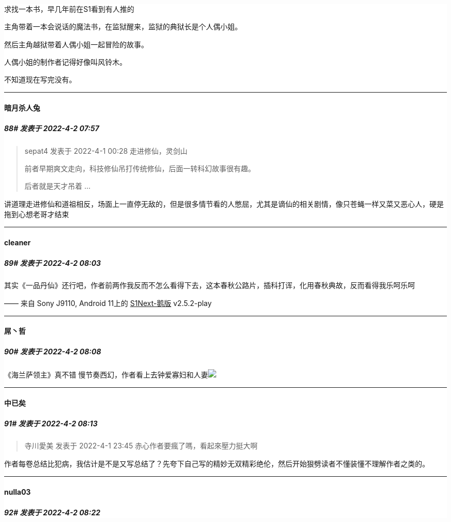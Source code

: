 求找一本书，早几年前在S1看到有人推的

主角带着一本会说话的魔法书，在监狱醒来，监狱的典狱长是个人偶小姐。

然后主角越狱带着人偶小姐一起冒险的故事。

人偶小姐的制作者记得好像叫风铃木。

不知道现在写完没有。



*****

####  暗月杀人兔  
##### 88#       发表于 2022-4-2 07:57

<blockquote>sepat4 发表于 2022-4-1 00:28
走进修仙，灵剑山

前者早期爽文走向，科技修仙吊打传统修仙，后面一转科幻故事很有趣。

后者就是天才吊着 ...</blockquote>
讲道理走进修仙和道祖相反，场面上一直停无敌的，但是很多情节看的人憋屈，尤其是谪仙的相关剧情，像只苍蝇一样又菜又恶心人，硬是拖到心想老哥才结束



*****

####  cleaner  
##### 89#       发表于 2022-4-2 08:03

其实《一品丹仙》还行吧，作者前两作我反而不怎么看得下去，这本春秋公路片，插科打诨，化用春秋典故，反而看得我乐呵乐呵

—— 来自 Sony J9110, Android 11上的 [S1Next-鹅版](https://github.com/ykrank/S1-Next/releases) v2.5.2-play

*****

####  屌丶哲  
##### 90#       发表于 2022-4-2 08:08

《海兰萨领主》真不错
慢节奏西幻，作者看上去钟爱寡妇和人妻<img src="https://static.saraba1st.com/image/smiley/face2017/068.png" referrerpolicy="no-referrer">



*****

####  中已矣  
##### 91#       发表于 2022-4-2 08:13

<blockquote>寺川愛美 发表于 2022-4-1 23:45
赤心作者要瘋了嗎，看起來壓力挺大啊</blockquote>
作者每卷总结比犯病，我估计是不是又写总结了？先夸下自己写的精妙无双精彩绝伦，然后开始狠劈读者不懂装懂不理解作者之类的。



*****

####  nulla03  
##### 92#       发表于 2022-4-2 08:22

